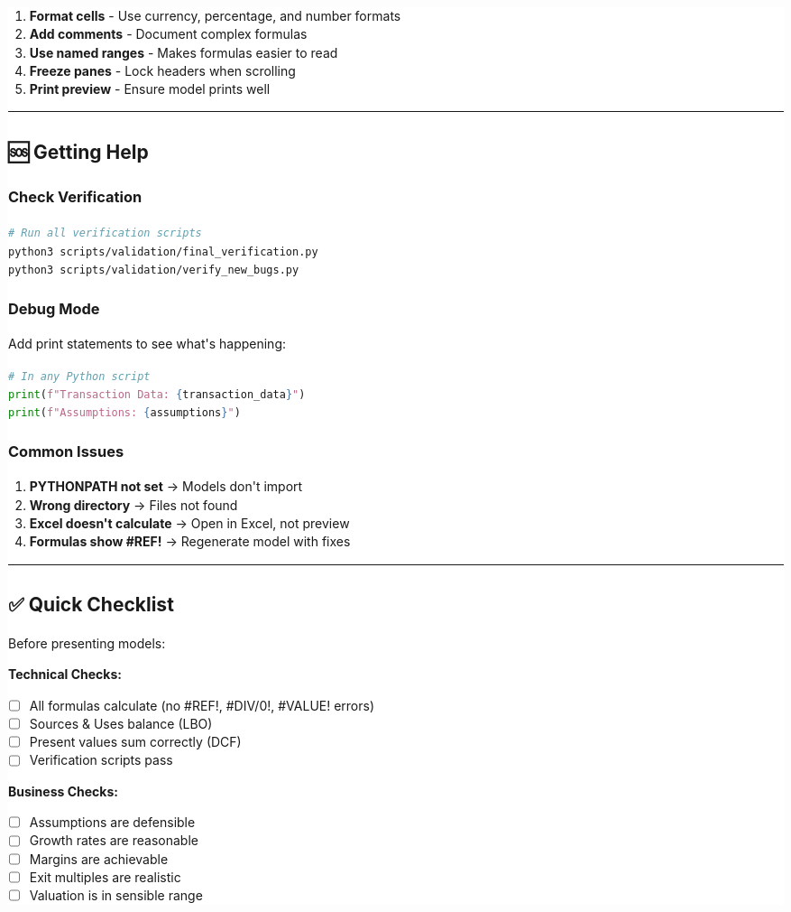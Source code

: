 1. **Format cells** - Use currency, percentage, and number formats
2. **Add comments** - Document complex formulas
3. **Use named ranges** - Makes formulas easier to read
4. **Freeze panes** - Lock headers when scrolling
5. **Print preview** - Ensure model prints well

---

## 🆘 Getting Help

### Check Verification

```bash
# Run all verification scripts
python3 scripts/validation/final_verification.py
python3 scripts/validation/verify_new_bugs.py
```

### Debug Mode

Add print statements to see what's happening:

```python
# In any Python script
print(f"Transaction Data: {transaction_data}")
print(f"Assumptions: {assumptions}")
```

### Common Issues

1. **PYTHONPATH not set** → Models don't import
2. **Wrong directory** → Files not found
3. **Excel doesn't calculate** → Open in Excel, not preview
4. **Formulas show #REF!** → Regenerate model with fixes

---

## ✅ Quick Checklist

Before presenting models:

**Technical Checks:**
- [ ] All formulas calculate (no #REF!, #DIV/0!, #VALUE! errors)
- [ ] Sources & Uses balance (LBO)
- [ ] Present values sum correctly (DCF)
- [ ] Verification scripts pass

**Business Checks:**
- [ ] Assumptions are defensible
- [ ] Growth rates are reasonable
- [ ] Margins are achievable
- [ ] Exit multiples are realistic
- [ ] Valuation is in sensible range

